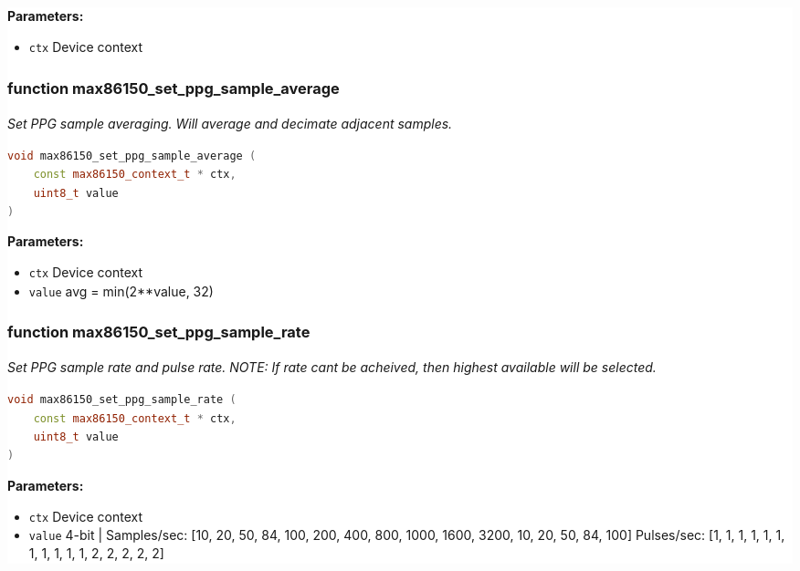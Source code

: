 



**Parameters:**


* `ctx` Device context 




        



### function max86150\_set\_ppg\_sample\_average 

_Set PPG sample averaging. Will average and decimate adjacent samples._ 
```C++
void max86150_set_ppg_sample_average (
    const max86150_context_t * ctx,
    uint8_t value
) 
```





**Parameters:**


* `ctx` Device context 
* `value` avg = min(2\*\*value, 32) 




        



### function max86150\_set\_ppg\_sample\_rate 

_Set PPG sample rate and pulse rate. NOTE: If rate cant be acheived, then highest available will be selected._ 
```C++
void max86150_set_ppg_sample_rate (
    const max86150_context_t * ctx,
    uint8_t value
) 
```





**Parameters:**


* `ctx` Device context 
* `value` 4-bit \| Samples/sec: [10, 20, 50, 84, 100, 200, 400, 800, 1000, 1600, 3200, 10, 20, 50, 84, 100] Pulses/sec: [1, 1, 1, 1, 1, 1, 1, 1, 1, 1, 1, 2, 2, 2, 2, 2] 




        
